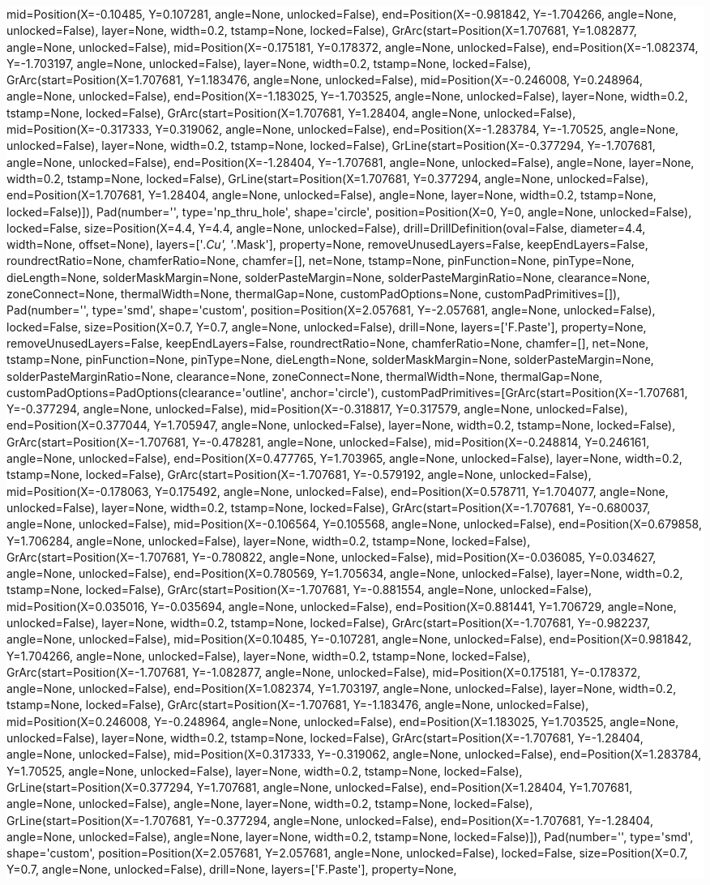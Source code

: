 mid=Position(X=-0.10485, Y=0.107281, angle=None, unlocked=False), end=Position(X=-0.981842, Y=-1.704266, angle=None, unlocked=False), layer=None, width=0.2, tstamp=None, locked=False), GrArc(start=Position(X=1.707681, Y=1.082877, angle=None, unlocked=False), mid=Position(X=-0.175181, Y=0.178372, angle=None, unlocked=False), end=Position(X=-1.082374, Y=-1.703197, angle=None, unlocked=False), layer=None, width=0.2, tstamp=None, locked=False), GrArc(start=Position(X=1.707681, Y=1.183476, angle=None, unlocked=False), mid=Position(X=-0.246008, Y=0.248964, angle=None, unlocked=False), end=Position(X=-1.183025, Y=-1.703525, angle=None, unlocked=False), layer=None, width=0.2, tstamp=None, locked=False), GrArc(start=Position(X=1.707681, Y=1.28404, angle=None, unlocked=False), mid=Position(X=-0.317333, Y=0.319062, angle=None, unlocked=False), end=Position(X=-1.283784, Y=-1.70525, angle=None, unlocked=False), layer=None, width=0.2, tstamp=None, locked=False), GrLine(start=Position(X=-0.377294, Y=-1.707681, angle=None, unlocked=False), end=Position(X=-1.28404, Y=-1.707681, angle=None, unlocked=False), angle=None, layer=None, width=0.2, tstamp=None, locked=False), GrLine(start=Position(X=1.707681, Y=0.377294, angle=None, unlocked=False), end=Position(X=1.707681, Y=1.28404, angle=None, unlocked=False), angle=None, layer=None, width=0.2, tstamp=None, locked=False)]), Pad(number='', type='np_thru_hole', shape='circle', position=Position(X=0, Y=0, angle=None, unlocked=False), locked=False, size=Position(X=4.4, Y=4.4, angle=None, unlocked=False), drill=DrillDefinition(oval=False, diameter=4.4, width=None, offset=None), layers=['*.Cu', '*.Mask'], property=None, removeUnusedLayers=False, keepEndLayers=False, roundrectRatio=None, chamferRatio=None, chamfer=[], net=None, tstamp=None, pinFunction=None, pinType=None, dieLength=None, solderMaskMargin=None, solderPasteMargin=None, solderPasteMarginRatio=None, clearance=None, zoneConnect=None, thermalWidth=None, thermalGap=None, customPadOptions=None, customPadPrimitives=[]), Pad(number='', type='smd', shape='custom', position=Position(X=2.057681, Y=-2.057681, angle=None, unlocked=False), locked=False, size=Position(X=0.7, Y=0.7, angle=None, unlocked=False), drill=None, layers=['F.Paste'], property=None, removeUnusedLayers=False, keepEndLayers=False, roundrectRatio=None, chamferRatio=None, chamfer=[], net=None, tstamp=None, pinFunction=None, pinType=None, dieLength=None, solderMaskMargin=None, solderPasteMargin=None, solderPasteMarginRatio=None, clearance=None, zoneConnect=None, thermalWidth=None, thermalGap=None, customPadOptions=PadOptions(clearance='outline', anchor='circle'), customPadPrimitives=[GrArc(start=Position(X=-1.707681, Y=-0.377294, angle=None, unlocked=False), mid=Position(X=-0.318817, Y=0.317579, angle=None, unlocked=False), end=Position(X=0.377044, Y=1.705947, angle=None, unlocked=False), layer=None, width=0.2, tstamp=None, locked=False), GrArc(start=Position(X=-1.707681, Y=-0.478281, angle=None, unlocked=False), mid=Position(X=-0.248814, Y=0.246161, angle=None, unlocked=False), end=Position(X=0.477765, Y=1.703965, angle=None, unlocked=False), layer=None, width=0.2, tstamp=None, locked=False), GrArc(start=Position(X=-1.707681, Y=-0.579192, angle=None, unlocked=False), mid=Position(X=-0.178063, Y=0.175492, angle=None, unlocked=False), end=Position(X=0.578711, Y=1.704077, angle=None, unlocked=False), layer=None, width=0.2, tstamp=None, locked=False), GrArc(start=Position(X=-1.707681, Y=-0.680037, angle=None, unlocked=False), mid=Position(X=-0.106564, Y=0.105568, angle=None, unlocked=False), end=Position(X=0.679858, Y=1.706284, angle=None, unlocked=False), layer=None, width=0.2, tstamp=None, locked=False), GrArc(start=Position(X=-1.707681, Y=-0.780822, angle=None, unlocked=False), mid=Position(X=-0.036085, Y=0.034627, angle=None, unlocked=False), end=Position(X=0.780569, Y=1.705634, angle=None, unlocked=False), layer=None, width=0.2, tstamp=None, locked=False), GrArc(start=Position(X=-1.707681, Y=-0.881554, angle=None, unlocked=False), mid=Position(X=0.035016, Y=-0.035694, angle=None, unlocked=False), end=Position(X=0.881441, Y=1.706729, angle=None, unlocked=False), layer=None, width=0.2, tstamp=None, locked=False), GrArc(start=Position(X=-1.707681, Y=-0.982237, angle=None, unlocked=False), mid=Position(X=0.10485, Y=-0.107281, angle=None, unlocked=False), end=Position(X=0.981842, Y=1.704266, angle=None, unlocked=False), layer=None, width=0.2, tstamp=None, locked=False), GrArc(start=Position(X=-1.707681, Y=-1.082877, angle=None, unlocked=False), mid=Position(X=0.175181, Y=-0.178372, angle=None, unlocked=False), end=Position(X=1.082374, Y=1.703197, angle=None, unlocked=False), layer=None, width=0.2, tstamp=None, locked=False), GrArc(start=Position(X=-1.707681, Y=-1.183476, angle=None, unlocked=False), mid=Position(X=0.246008, Y=-0.248964, angle=None, unlocked=False), end=Position(X=1.183025, Y=1.703525, angle=None, unlocked=False), layer=None, width=0.2, tstamp=None, locked=False), GrArc(start=Position(X=-1.707681, Y=-1.28404, angle=None, unlocked=False), mid=Position(X=0.317333, Y=-0.319062, angle=None, unlocked=False), end=Position(X=1.283784, Y=1.70525, angle=None, unlocked=False), layer=None, width=0.2, tstamp=None, locked=False), GrLine(start=Position(X=0.377294, Y=1.707681, angle=None, unlocked=False), end=Position(X=1.28404, Y=1.707681, angle=None, unlocked=False), angle=None, layer=None, width=0.2, tstamp=None, locked=False), GrLine(start=Position(X=-1.707681, Y=-0.377294, angle=None, unlocked=False), end=Position(X=-1.707681, Y=-1.28404, angle=None, unlocked=False), angle=None, layer=None, width=0.2, tstamp=None, locked=False)]), Pad(number='', type='smd', shape='custom', position=Position(X=2.057681, Y=2.057681, angle=None, unlocked=False), locked=False, size=Position(X=0.7, Y=0.7, angle=None, unlocked=False), drill=None, layers=['F.Paste'], property=None,
